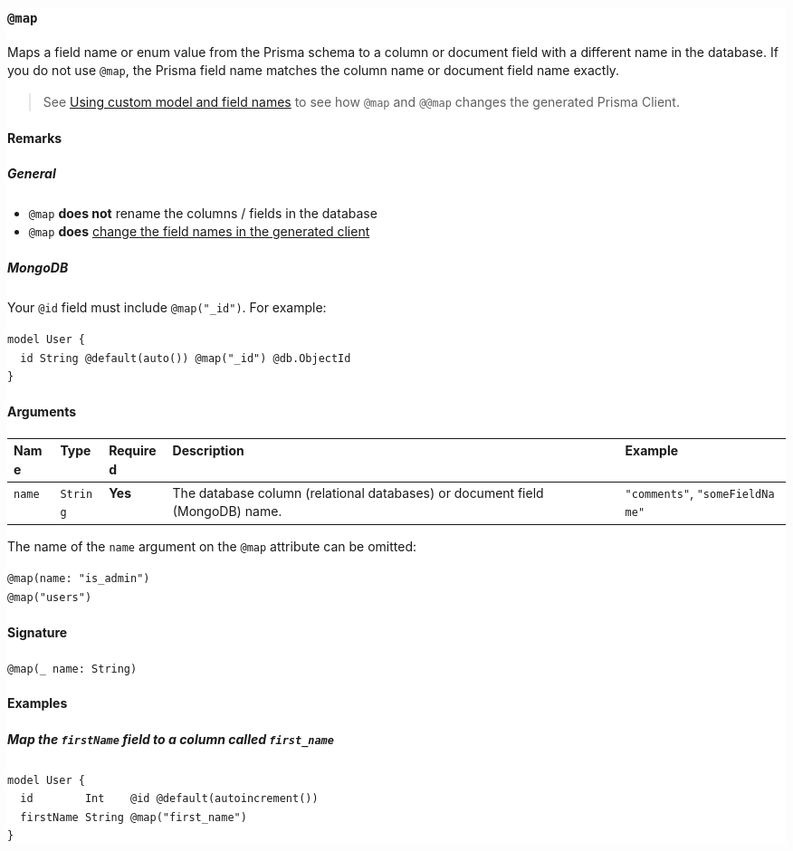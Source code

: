 ### `@map`

Maps a field name or enum value from the Prisma schema to a column or document field with a different name in the database. If you do not use `@map`, the Prisma field name matches the column name or document field name exactly.

> See [Using custom model and field names](/orm/prisma-client/setup-and-configuration/custom-model-and-field-names) to see how `@map` and `@@map` changes the generated Prisma Client.

#### Remarks

##### General

- `@map` **does not** rename the columns / fields in the database
- `@map` **does** [change the field names in the generated client](#map-the-firstname-field-to-a-column-called-first_name)

##### MongoDB

Your `@id` field must include `@map("_id")`. For example:

```prisma
model User {
  id String @default(auto()) @map("_id") @db.ObjectId
}
```

#### Arguments

| Name   | Type     | Required | Description                                                                  | Example                         |
| :----- | :------- | :------- | :--------------------------------------------------------------------------- | :------------------------------ |
| `name` | `String` | **Yes**  | The database column (relational databases) or document field (MongoDB) name. | `"comments"`, `"someFieldName"` |

The name of the `name` argument on the `@map` attribute can be omitted:

```prisma
@map(name: "is_admin")
@map("users")
```

#### Signature

```prisma no-lines
@map(_ name: String)
```

#### Examples

##### Map the `firstName` field to a column called `first_name`




```prisma
model User {
  id        Int    @id @default(autoincrement())
  firstName String @map("first_name")
}
```
